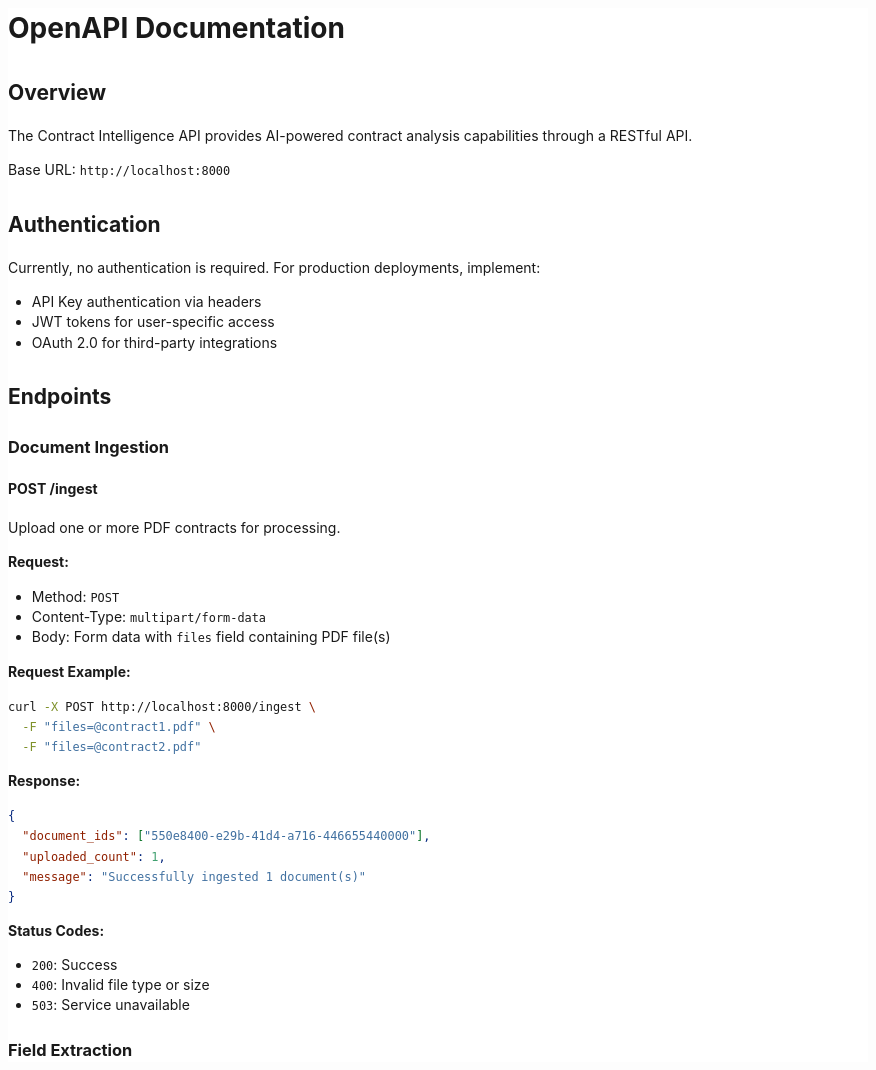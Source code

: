 # OpenAPI Documentation

## Overview

The Contract Intelligence API provides AI-powered contract analysis capabilities through a RESTful API.

Base URL: `http://localhost:8000`

## Authentication

Currently, no authentication is required. For production deployments, implement:
- API Key authentication via headers
- JWT tokens for user-specific access
- OAuth 2.0 for third-party integrations

## Endpoints

### Document Ingestion

#### POST /ingest

Upload one or more PDF contracts for processing.

**Request:**
- Method: `POST`
- Content-Type: `multipart/form-data`
- Body: Form data with `files` field containing PDF file(s)

**Request Example:**
```bash
curl -X POST http://localhost:8000/ingest \
  -F "files=@contract1.pdf" \
  -F "files=@contract2.pdf"
```

**Response:**
```json
{
  "document_ids": ["550e8400-e29b-41d4-a716-446655440000"],
  "uploaded_count": 1,
  "message": "Successfully ingested 1 document(s)"
}
```

**Status Codes:**
- `200`: Success
- `400`: Invalid file type or size
- `503`: Service unavailable

### Field Extraction
